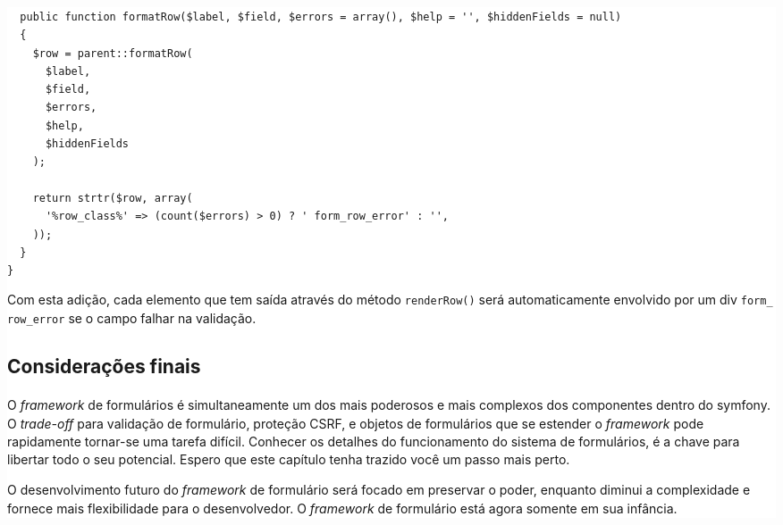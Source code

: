       public function formatRow($label, $field, $errors = array(), $help = '', $hiddenFields = null)
      {
        $row = parent::formatRow(
          $label,
          $field,
          $errors,
          $help,
          $hiddenFields
        );

        return strtr($row, array(
          '%row_class%' => (count($errors) > 0) ? ' form_row_error' : '',
        ));
      }
    }

Com esta adição, cada elemento que tem saída através do método `renderRow()`
será automaticamente envolvido por um div `form_row_error` se o campo falhar na
validação.

Considerações finais
--------------

O *framework* de formulários é simultaneamente um dos mais poderosos e mais
complexos dos componentes dentro do symfony. O *trade-off* para validação de formulário,
proteção CSRF, e objetos de formulários que se estender o *framework* pode rapidamente
tornar-se uma tarefa difícil. Conhecer os detalhes do funcionamento do sistema de formulários,
é a chave para libertar todo o seu potencial. Espero que este capítulo tenha
trazido você um passo mais perto.

O desenvolvimento futuro do *framework* de formulário será focado em preservar o poder, enquanto
diminui a complexidade e fornece mais flexibilidade para o desenvolvedor. O
*framework* de formulário está agora somente em sua infância.
